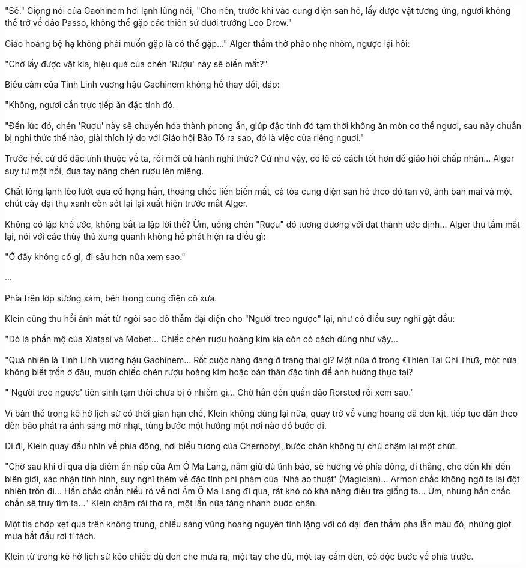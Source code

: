 "Sẽ." Giọng nói của Gaohinem hơi lạnh lùng nói, "Cho nên, trước khi vào cung điện san hô, lấy được vật tương ứng, ngươi không thể trở về đảo Passo, không thể gặp các thiên sứ dưới trướng Leo Drow."

Giáo hoàng bệ hạ không phải muốn gặp là có thể gặp..." Alger thầm thở phào nhẹ nhõm, ngược lại hỏi:

"Chờ lấy được vật kia, hiệu quả của chén 'Rượu' này sẽ biến mất?"

Biểu cảm của Tinh Linh vương hậu Gaohinem không hề thay đổi, đáp:

"Không, ngươi cần trực tiếp ăn đặc tính đó.

"Đến lúc đó, chén 'Rượu' này sẽ chuyển hóa thành phong ấn, giúp đặc tính đó tạm thời không ăn mòn cơ thể ngươi, sau này chuẩn bị nghi thức thế nào, giải thích lý do với Giáo hội Bão Tố ra sao, đó là việc của riêng ngươi."

Trước hết cứ để đặc tính thuộc về ta, rồi mới cử hành nghi thức? Cứ như vậy, có lẽ có cách tốt hơn để giáo hội chấp nhận... Alger suy tư một hồi, đưa tay nâng chén rượu lên miệng.

Chất lỏng lạnh lẽo lướt qua cổ họng hắn, thoáng chốc liền biến mất, cả tòa cung điện san hô theo đó tan vỡ, ánh ban mai và một chút cây đại thụ xanh còn sót lại lại xuất hiện trước mắt Alger.

Không có lập khế ước, không bắt ta lập lời thề? Ừm, uống chén "Rượu" đó tương đương với đạt thành ước định... Alger thu tầm mắt lại, nói với các thủy thủ xung quanh không hề phát hiện ra điều gì:

"Ở đây không có gì, đi sâu hơn nữa xem sao."

...

Phía trên lớp sương xám, bên trong cung điện cổ xưa.

Klein cũng thu hồi ánh mắt từ ngôi sao đỏ thẫm đại diện cho "Người treo ngược" lại, như có điều suy nghĩ gật đầu:

"Đó là phần mộ của Xiatasi và Mobet... Chiếc chén rượu hoàng kim kia còn có cách dùng như vậy...

"Quả nhiên là Tinh Linh vương hậu Gaohinem... Rốt cuộc nàng đang ở trạng thái gì? Một nửa ở trong 《Thiên Tai Chi Thư》, một nửa không biết trốn ở đâu, mượn chiếc chén rượu hoàng kim hoặc bản thân đặc tính để ảnh hưởng thực tại?

"'Người treo ngược' tiên sinh tạm thời chưa bị ô nhiễm gì... Chờ hắn đến quần đảo Rorsted rồi xem sao."

Vì bản thể trong kẽ hở lịch sử có thời gian hạn chế, Klein không dừng lại nữa, quay trở về vùng hoang dã đen kịt, tiếp tục dẫn theo đèn bão phát ra ánh sáng mờ nhạt, từng bước một hướng một nơi nào đó bước đi.

Đi đi, Klein quay đầu nhìn về phía đông, nơi biểu tượng của Chernobyl, bước chân không tự chủ chậm lại một chút.

"Chờ sau khi đi qua địa điểm ẩn nấp của Ám Ô Ma Lang, nắm giữ đủ tình báo, sẽ hướng về phía đông, đi thẳng, cho đến khi đến biên giới, xác nhận tình hình, suy nghĩ thêm về đặc tính phi phàm của 'Nhà ảo thuật' (Magician)... Armon chắc không ngờ ta lại đột nhiên trốn đi... Hắn chắc chắn hiểu rõ về nơi Ám Ô Ma Lang đi qua, rất khó có khả năng điều tra giống ta... Ừm, nhưng hắn chắc chắn sẽ truy tìm ta..." Klein chậm rãi thở ra, một lần nữa tăng nhanh bước chân.

Một tia chớp xẹt qua trên không trung, chiếu sáng vùng hoang nguyên tĩnh lặng với cỏ dại đen thẫm pha lẫn màu đỏ, những giọt mưa bắt đầu rơi tí tách.

Klein từ trong kẽ hở lịch sử kéo chiếc dù đen che mưa ra, một tay che dù, một tay cầm đèn, cô độc bước về phía trước.
